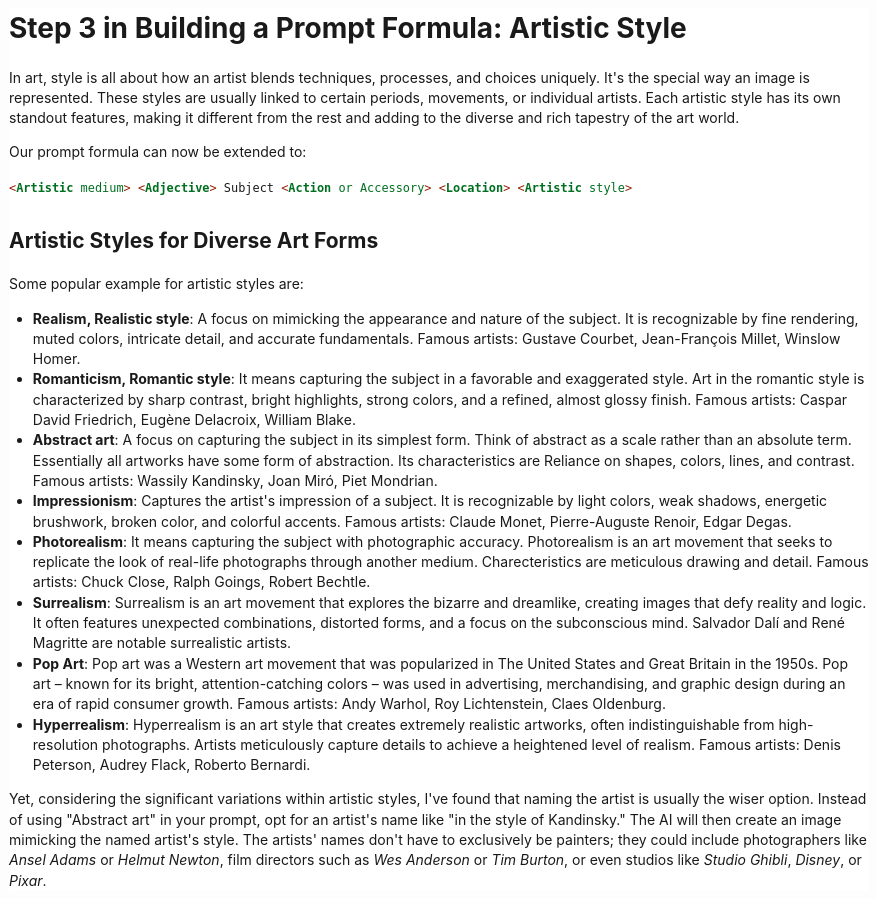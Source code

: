 # Step 3 in Building a Prompt Formula: Artistic Style

In art, style is all about how an artist blends techniques, processes, and choices uniquely. It's the special way an image is represented. These styles are usually linked to certain periods, movements, or individual artists. Each artistic style has its own standout features, making it different from the rest and adding to the diverse and rich tapestry of the art world.


Our prompt formula can now be extended to:

```markdown
<Artistic medium> <Adjective> Subject <Action or Accessory> <Location> <Artistic style>
```

## Artistic Styles for Diverse Art Forms
Some popular example for artistic styles are:

- **Realism, Realistic style**: A focus on mimicking the appearance and nature of the subject. It is recognizable by fine rendering, muted colors, intricate detail, and accurate fundamentals. Famous artists: Gustave Courbet, Jean-François Millet, Winslow Homer.
- **Romanticism, Romantic style**: It means capturing the subject in a favorable and exaggerated style.
Art in the romantic style is characterized by sharp contrast, bright highlights, strong colors, and a refined, almost
glossy finish.  Famous artists: Caspar David Friedrich, Eugène Delacroix, William Blake.
- **Abstract art**: A focus on capturing the subject in its simplest form. Think of abstract
as a scale rather than an absolute term. Essentially all artworks have some form of abstraction. Its characteristics are Reliance on shapes, colors, lines, and contrast. Famous artists: Wassily Kandinsky, Joan Miró, Piet Mondrian.
- **Impressionism**: Captures the artist's impression of a subject. It is recognizable by light colors, weak shadows, energetic brushwork, broken color, and colorful accents. Famous artists: Claude Monet, Pierre-Auguste Renoir, Edgar Degas.
- **Photorealism**: It means capturing the subject with photographic accuracy. Photorealism is an art movement that seeks to replicate the look of real-life photographs through another medium. Charecteristics are meticulous drawing and detail. Famous artists: Chuck Close, Ralph Goings, Robert Bechtle.
- **Surrealism**: Surrealism is an art movement that explores the bizarre and dreamlike, creating images that defy reality and logic. It often features unexpected combinations, distorted forms, and a focus on the subconscious mind. Salvador Dalí and René Magritte are notable surrealistic artists.
- **Pop Art**: Pop art was a Western art movement that was popularized in The United States and Great Britain in the 1950s. Pop art – known for its bright, attention-catching colors – was used in advertising, merchandising, and graphic design during an era of rapid consumer growth. Famous artists: Andy Warhol, Roy Lichtenstein, Claes Oldenburg.
- **Hyperrealism**: Hyperrealism is an art style that creates extremely realistic artworks, often indistinguishable from high-resolution photographs. Artists meticulously capture details to achieve a heightened level of realism. Famous artists: Denis Peterson, Audrey Flack, Roberto Bernardi.

Yet, considering the significant variations within artistic styles, I've found that naming the artist is usually the wiser option. Instead of using "Abstract art" in your prompt, opt for an artist's name like "in the style of Kandinsky." The AI will then create an image mimicking the named artist's style. The artists' names don't have to exclusively be painters; they could include photographers like *Ansel Adams* or *Helmut Newton*, film directors such as *Wes Anderson* or *Tim Burton*, or even studios like *Studio Ghibli*, *Disney*, or *Pixar*.
